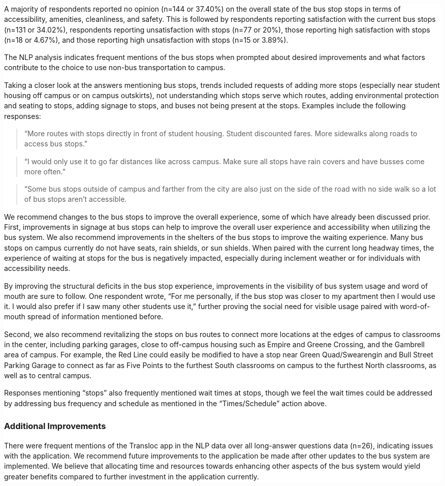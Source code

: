 A majority of respondents reported no opinion (n=144 or 37.40%) on the overall state of the bus stop stops in terms of accessibility, amenities, cleanliness, and safety. This is followed by respondents reporting satisfaction with the current bus stops (n=131 or 34.02%),  respondents reporting unsatisfaction with stops (n=77 or 20%), those reporting high satisfaction with stops (n=18 or 4.67%), and those reporting high unsatisfaction with stops (n=15 or 3.89%).

The NLP analysis indicates frequent mentions of the bus stops when prompted about desired improvements and what factors contribute to the choice to use non-bus transportation to campus.

Taking a closer look at the answers mentioning bus stops, trends included requests of adding more stops (especially near student housing off campus or on campus outskirts), not understanding which stops serve which routes, adding environmental protection and seating to stops, adding signage to stops, and buses not being present at the stops. Examples include the following responses:

>“More routes with stops directly in front of student housing. Student discounted fares. More sidewalks along roads to access bus stops."

>“I would only use it to go far distances like across campus. Make sure all stops have rain covers and have busses come more often.”

>“Some bus stops outside of campus and farther from the city are also just on the side of the road with no side walk so a lot of bus stops aren’t accessible.

We recommend changes to the bus stops to improve the overall experience, some of which have already been discussed prior. First, improvements in signage at bus stops can help to improve the overall user experience and accessibility when utilizing the bus system. We also recommend improvements in the shelters of the bus stops to improve the waiting experience. Many bus stops on campus currently do not have seats, rain shields, or sun shields. When paired with the current long headway times, the experience of waiting at stops for the bus is negatively impacted, especially during inclement weather or for individuals with accessibility needs.

By improving the structural deficits in the bus stop experience, improvements in the visibility of bus system usage and word of mouth are sure to follow. One respondent wrote, “For me personally, if the bus stop was closer to my apartment then I would use it. I would also prefer if I saw many other students use it,” further proving the social need for visible usage paired with word-of-mouth spread of information mentioned before.

Second, we also recommend revitalizing the stops on bus routes to connect more locations at the edges of campus to classrooms in the center, including parking garages, close to off-campus housing such as Empire and Greene Crossing, and the Gambrell area of campus. For example, the Red Line could easily be modified to have a stop near Green Quad/Swearengin and Bull Street Parking Garage to connect as far as Five Points to the furthest South classrooms on campus to the furthest North classrooms, as well as to central campus.

Responses mentioning “stops” also frequently mentioned wait times at stops, though we feel the wait times could be addressed by addressing bus frequency and schedule as mentioned in the “Times/Schedule” action above.

### Additional Improvements
There were frequent mentions of the Transloc app in the NLP data over all long-answer questions data (n=26), indicating issues with the application. We recommend future improvements to the application be made after other updates to the bus system are implemented. We believe that allocating time and resources towards enhancing other aspects of the bus system would yield greater benefits compared to further investment in the application currently.
